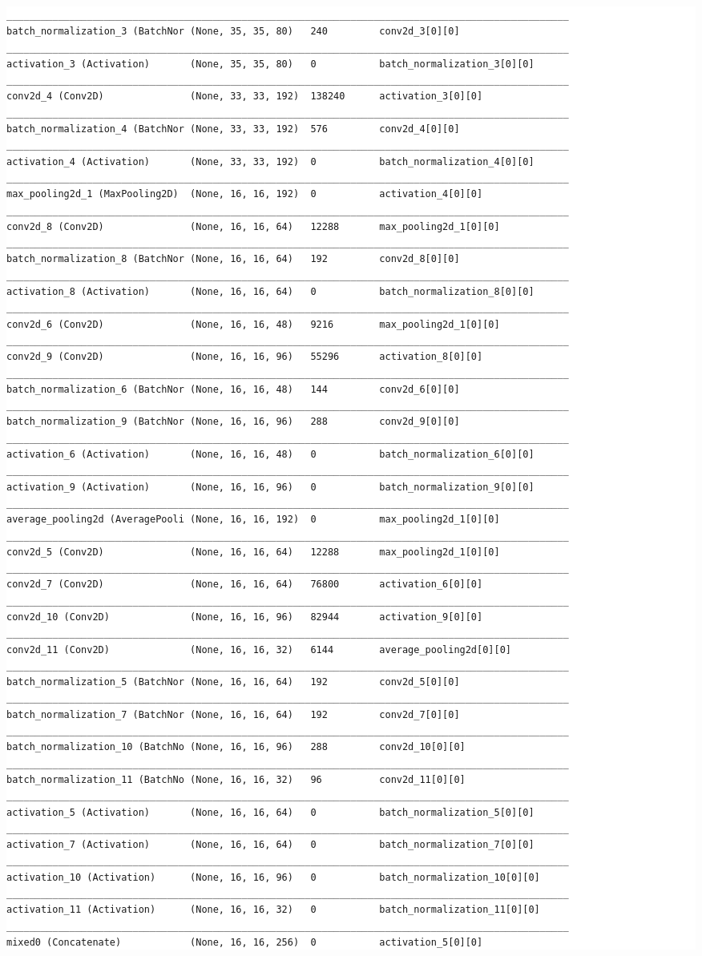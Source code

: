     __________________________________________________________________________________________________
    batch_normalization_3 (BatchNor (None, 35, 35, 80)   240         conv2d_3[0][0]                   
    __________________________________________________________________________________________________
    activation_3 (Activation)       (None, 35, 35, 80)   0           batch_normalization_3[0][0]      
    __________________________________________________________________________________________________
    conv2d_4 (Conv2D)               (None, 33, 33, 192)  138240      activation_3[0][0]               
    __________________________________________________________________________________________________
    batch_normalization_4 (BatchNor (None, 33, 33, 192)  576         conv2d_4[0][0]                   
    __________________________________________________________________________________________________
    activation_4 (Activation)       (None, 33, 33, 192)  0           batch_normalization_4[0][0]      
    __________________________________________________________________________________________________
    max_pooling2d_1 (MaxPooling2D)  (None, 16, 16, 192)  0           activation_4[0][0]               
    __________________________________________________________________________________________________
    conv2d_8 (Conv2D)               (None, 16, 16, 64)   12288       max_pooling2d_1[0][0]            
    __________________________________________________________________________________________________
    batch_normalization_8 (BatchNor (None, 16, 16, 64)   192         conv2d_8[0][0]                   
    __________________________________________________________________________________________________
    activation_8 (Activation)       (None, 16, 16, 64)   0           batch_normalization_8[0][0]      
    __________________________________________________________________________________________________
    conv2d_6 (Conv2D)               (None, 16, 16, 48)   9216        max_pooling2d_1[0][0]            
    __________________________________________________________________________________________________
    conv2d_9 (Conv2D)               (None, 16, 16, 96)   55296       activation_8[0][0]               
    __________________________________________________________________________________________________
    batch_normalization_6 (BatchNor (None, 16, 16, 48)   144         conv2d_6[0][0]                   
    __________________________________________________________________________________________________
    batch_normalization_9 (BatchNor (None, 16, 16, 96)   288         conv2d_9[0][0]                   
    __________________________________________________________________________________________________
    activation_6 (Activation)       (None, 16, 16, 48)   0           batch_normalization_6[0][0]      
    __________________________________________________________________________________________________
    activation_9 (Activation)       (None, 16, 16, 96)   0           batch_normalization_9[0][0]      
    __________________________________________________________________________________________________
    average_pooling2d (AveragePooli (None, 16, 16, 192)  0           max_pooling2d_1[0][0]            
    __________________________________________________________________________________________________
    conv2d_5 (Conv2D)               (None, 16, 16, 64)   12288       max_pooling2d_1[0][0]            
    __________________________________________________________________________________________________
    conv2d_7 (Conv2D)               (None, 16, 16, 64)   76800       activation_6[0][0]               
    __________________________________________________________________________________________________
    conv2d_10 (Conv2D)              (None, 16, 16, 96)   82944       activation_9[0][0]               
    __________________________________________________________________________________________________
    conv2d_11 (Conv2D)              (None, 16, 16, 32)   6144        average_pooling2d[0][0]          
    __________________________________________________________________________________________________
    batch_normalization_5 (BatchNor (None, 16, 16, 64)   192         conv2d_5[0][0]                   
    __________________________________________________________________________________________________
    batch_normalization_7 (BatchNor (None, 16, 16, 64)   192         conv2d_7[0][0]                   
    __________________________________________________________________________________________________
    batch_normalization_10 (BatchNo (None, 16, 16, 96)   288         conv2d_10[0][0]                  
    __________________________________________________________________________________________________
    batch_normalization_11 (BatchNo (None, 16, 16, 32)   96          conv2d_11[0][0]                  
    __________________________________________________________________________________________________
    activation_5 (Activation)       (None, 16, 16, 64)   0           batch_normalization_5[0][0]      
    __________________________________________________________________________________________________
    activation_7 (Activation)       (None, 16, 16, 64)   0           batch_normalization_7[0][0]      
    __________________________________________________________________________________________________
    activation_10 (Activation)      (None, 16, 16, 96)   0           batch_normalization_10[0][0]     
    __________________________________________________________________________________________________
    activation_11 (Activation)      (None, 16, 16, 32)   0           batch_normalization_11[0][0]     
    __________________________________________________________________________________________________
    mixed0 (Concatenate)            (None, 16, 16, 256)  0           activation_5[0][0]               